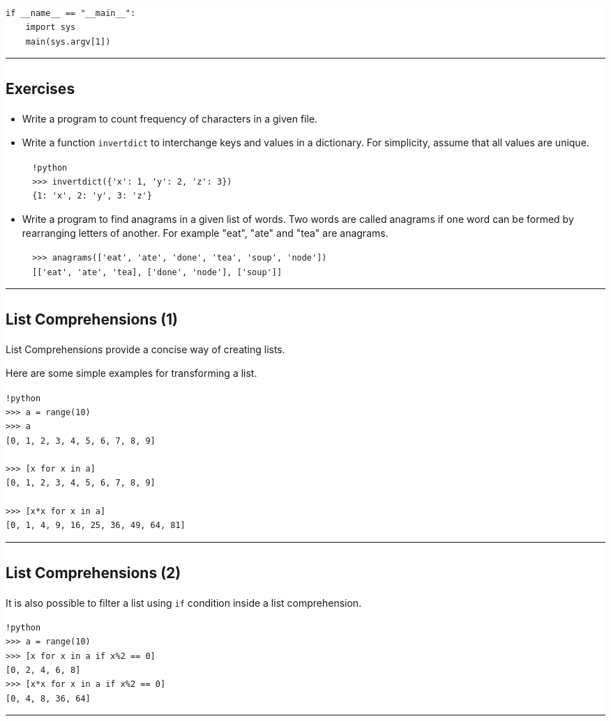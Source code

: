     if __name__ == "__main__":
        import sys
        main(sys.argv[1])


---

## Exercises

* Write a program to count frequency of characters in a given file. 

* Write a function `invertdict` to interchange keys and values in a dictionary.
  For simplicity, assume that all values are unique.

        !python
        >>> invertdict({'x': 1, 'y': 2, 'z': 3})
        {1: 'x', 2: 'y', 3: 'z'}

* Write a program to find anagrams in a given list of words. Two words are
  called anagrams if one word can be formed by rearranging letters of another.
  For example "eat", "ate" and "tea" are anagrams.

        >>> anagrams(['eat', 'ate', 'done', 'tea', 'soup', 'node'])
        [['eat', 'ate', 'tea], ['done', 'node'], ['soup']]
    
---

## List Comprehensions (1)

List Comprehensions provide a concise way of creating lists.

Here are some simple examples for transforming a list.

    !python
    >>> a = range(10)
    >>> a
    [0, 1, 2, 3, 4, 5, 6, 7, 8, 9]

    >>> [x for x in a]
    [0, 1, 2, 3, 4, 5, 6, 7, 8, 9]

    >>> [x*x for x in a]
    [0, 1, 4, 9, 16, 25, 36, 49, 64, 81]

---

## List Comprehensions (2)


It is also possible to filter a list using `if` condition inside a list comprehension.

    !python
    >>> a = range(10)
    >>> [x for x in a if x%2 == 0]
    [0, 2, 4, 6, 8]
    >>> [x*x for x in a if x%2 == 0]
    [0, 4, 8, 36, 64]

---